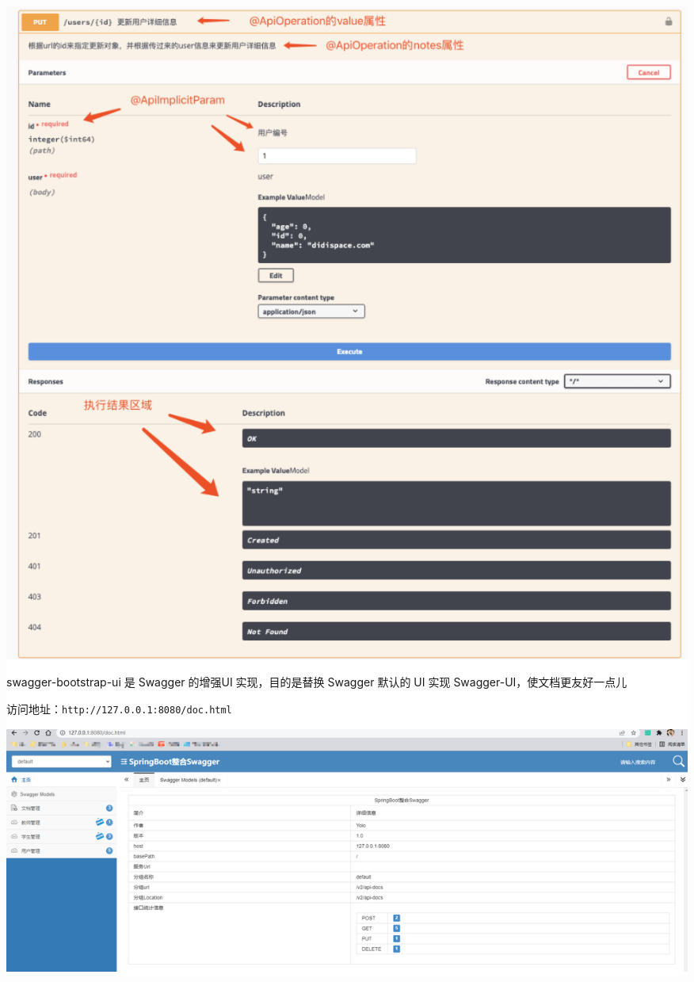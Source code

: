 ![image-20220324094320083](SpringBoot-2.x：使用Swagger2构建API文档.assets/image-20220324094320083.png)

swagger-bootstrap-ui 是 Swagger 的增强UI 实现，目的是替换 Swagger 默认的 UI 实现 Swagger-UI，使文档更友好一点儿

访问地址：`http://127.0.0.1:8080/doc.html`

![image-20220324104731319](SpringBoot-2.x：使用Swagger2构建API文档.assets/image-20220324104731319.png)
